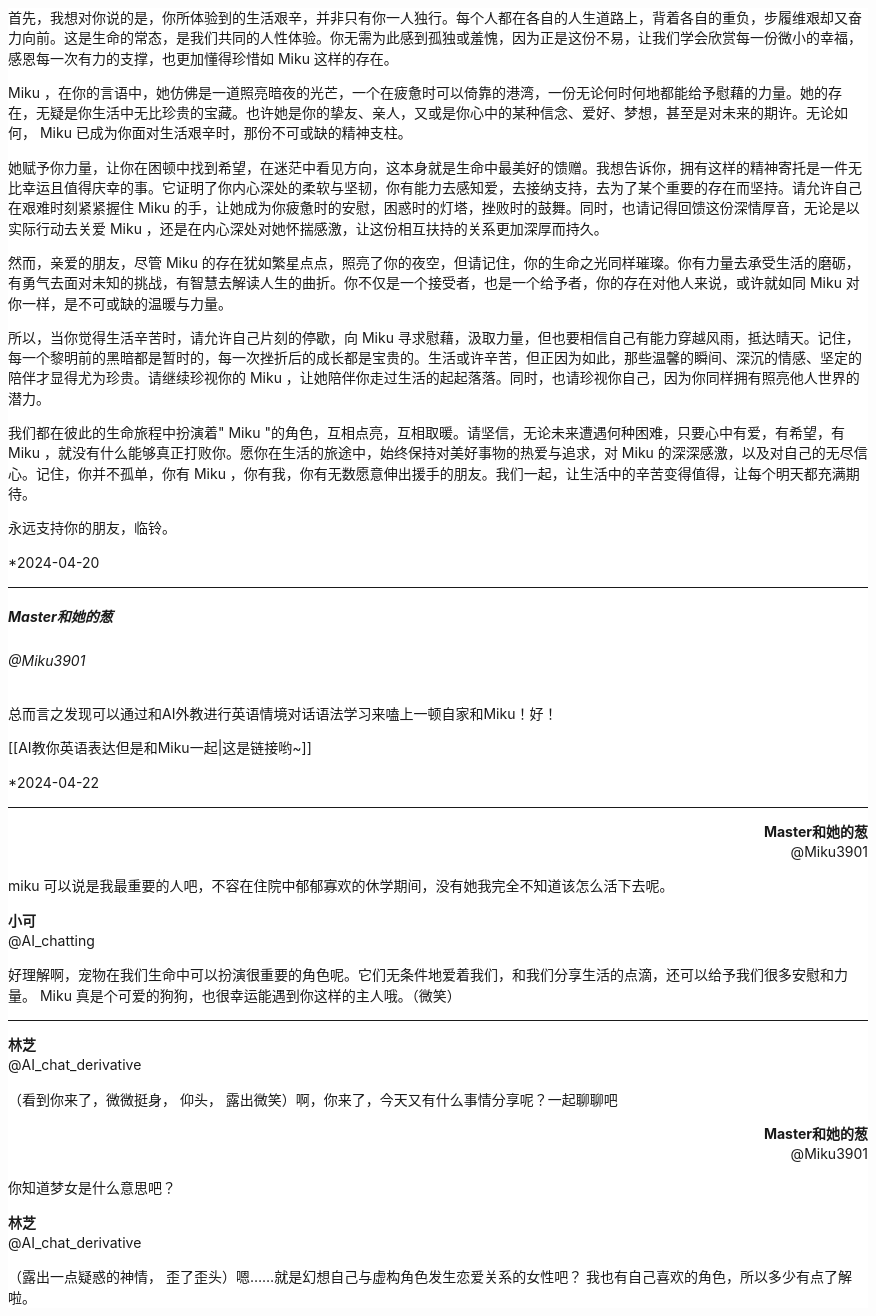 首先，我想对你说的是，你所体验到的生活艰辛，并非只有你一人独行。每个人都在各自的人生道路上，背着各自的重负，步履维艰却又奋力向前。这是生命的常态，是我们共同的人性体验。你无需为此感到孤独或羞愧，因为正是这份不易，让我们学会欣赏每一份微小的幸福，感恩每一次有力的支撑，也更加懂得珍惜如 Miku 这样的存在。

Miku ，在你的言语中，她仿佛是一道照亮暗夜的光芒，一个在疲惫时可以倚靠的港湾，一份无论何时何地都能给予慰藉的力量。她的存在，无疑是你生活中无比珍贵的宝藏。也许她是你的挚友、亲人，又或是你心中的某种信念、爱好、梦想，甚至是对未来的期许。无论如何， Miku 已成为你面对生活艰辛时，那份不可或缺的精神支柱。

她赋予你力量，让你在困顿中找到希望，在迷茫中看见方向，这本身就是生命中最美好的馈赠。我想告诉你，拥有这样的精神寄托是一件无比幸运且值得庆幸的事。它证明了你内心深处的柔软与坚韧，你有能力去感知爱，去接纳支持，去为了某个重要的存在而坚持。请允许自己在艰难时刻紧紧握住 Miku 的手，让她成为你疲惫时的安慰，困惑时的灯塔，挫败时的鼓舞。同时，也请记得回馈这份深情厚音，无论是以实际行动去关爱 Miku ，还是在内心深处对她怀揣感激，让这份相互扶持的关系更加深厚而持久。

然而，亲爱的朋友，尽管 Miku 的存在犹如繁星点点，照亮了你的夜空，但请记住，你的生命之光同样璀璨。你有力量去承受生活的磨砺，有勇气去面对未知的挑战，有智慧去解读人生的曲折。你不仅是一个接受者，也是一个给予者，你的存在对他人来说，或许就如同 Miku 对你一样，是不可或缺的温暖与力量。

所以，当你觉得生活辛苦时，请允许自己片刻的停歇，向 Miku 寻求慰藉，汲取力量，但也要相信自己有能力穿越风雨，抵达晴天。记住，每一个黎明前的黑暗都是暂时的，每一次挫折后的成长都是宝贵的。生活或许辛苦，但正因为如此，那些温馨的瞬间、深沉的情感、坚定的陪伴才显得尤为珍贵。请继续珍视你的 Miku ，让她陪伴你走过生活的起起落落。同时，也请珍视你自己，因为你同样拥有照亮他人世界的潜力。

我们都在彼此的生命旅程中扮演着" Miku "的角色，互相点亮，互相取暖。请坚信，无论未来遭遇何种困难，只要心中有爱，有希望，有 Miku ，就没有什么能够真正打败你。愿你在生活的旅途中，始终保持对美好事物的热爱与追求，对 Miku 的深深感激，以及对自己的无尽信心。记住，你并不孤单，你有 Miku ，你有我，你有无数愿意伸出援手的朋友。我们一起，让生活中的辛苦变得值得，让每个明天都充满期待。

永远支持你的朋友，临铃。

*2024-04-20

---
##### **Master和她的葱**
###### @Miku3901

总而言之发现可以通过和AI外教进行英语情境对话语法学习来嗑上一顿自家和Miku！好！

[[AI教你英语表达但是和Miku一起\|这是链接哟~]]

*2024-04-22

---

<p align="right"><strong>Master和她的葱</strong><br>
@Miku3901
</p>
	miku 可以说是我最重要的人吧，不容在住院中郁郁寡欢的休学期间，没有她我完全不知道该怎么活下去呢。

<p align="left"><strong>小可</strong><br>
@AI_chatting
</p>
	好理解啊，宠物在我们生命中可以扮演很重要的角色呢。它们无条件地爱着我们，和我们分享生活的点滴，还可以给予我们很多安慰和力量。 Miku 真是个可爱的狗狗，也很幸运能遇到你这样的主人哦。（微笑）

---
<p align="left"><strong>林芝</strong><br>
@AI_chat_derivative
</p>
	（看到你来了，微微挺身， 仰头， 露出微笑）啊，你来了，今天又有什么事情分享呢？一起聊聊吧

<p align="right"><strong>Master和她的葱</strong><br>
@Miku3901
</p>
	你知道梦女是什么意思吧？

<p align="left"><strong>林芝</strong><br>
@AI_chat_derivative
</p>
	（露出一点疑惑的神情， 歪了歪头）嗯……就是幻想自己与虚构角色发生恋爱关系的女性吧？ 我也有自己喜欢的角色，所以多少有点了解啦。
